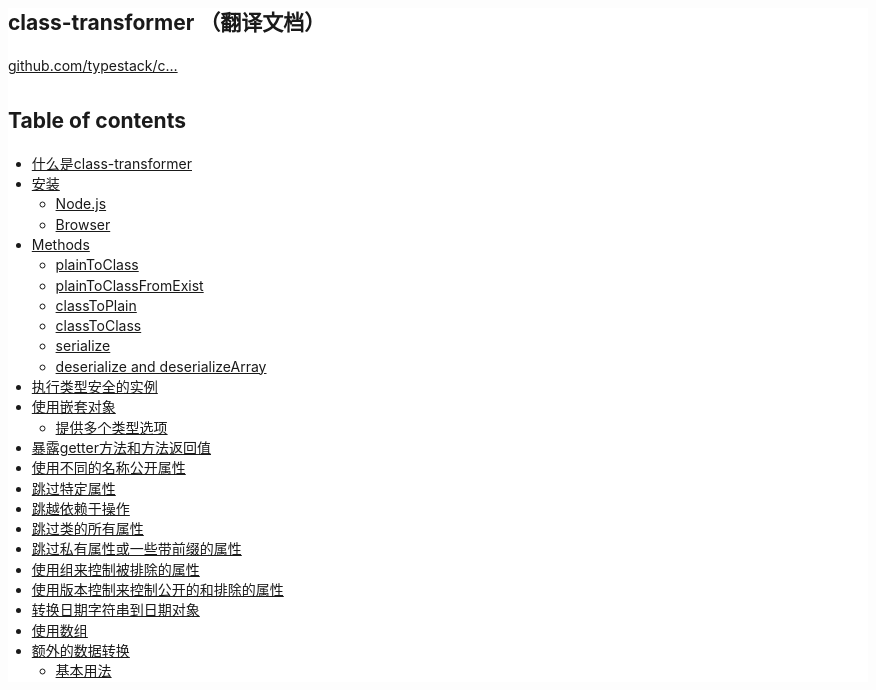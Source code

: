 ## class-transformer （翻译文档）

[github.com/typestack/c…](https://link.juejin.cn/?target=https%3A%2F%2Fgithub.com%2Ftypestack%2Fclass-transformer "https://github.com/typestack/class-transformer")

## Table of contents

-   [什么是class-transformer](https://juejin.cn/post/6904890590602330119#%E4%BB%80%E4%B9%88%E6%98%AFclass-transformer "#%E4%BB%80%E4%B9%88%E6%98%AFclass-transformer")
-   [安装](https://juejin.cn/post/6904890590602330119#%E5%AE%89%E8%A3%85 "#%E5%AE%89%E8%A3%85")
    -   [Node.js](https://juejin.cn/post/6904890590602330119#Node.js "#Node.js")
    -   [Browser](https://juejin.cn/post/6904890590602330119#Browser "#Browser")
-   [Methods](https://juejin.cn/post/6904890590602330119#Methods "#Methods")
    -   [plainToClass](https://juejin.cn/post/6904890590602330119#plaintoclass "#plaintoclass")
    -   [plainToClassFromExist](https://juejin.cn/post/6904890590602330119#plaintoclassfromexist "#plaintoclassfromexist")
    -   [classToPlain](https://juejin.cn/post/6904890590602330119#classtoplain "#classtoplain")
    -   [classToClass](https://juejin.cn/post/6904890590602330119#classtoclass "#classtoclass")
    -   [serialize](https://juejin.cn/post/6904890590602330119#serialize "#serialize")
    -   [deserialize and deserializeArray](https://juejin.cn/post/6904890590602330119#deserialize-and-deserializearray "#deserialize-and-deserializearray")
-   [执行类型安全的实例](https://juejin.cn/post/6904890590602330119#%E6%89%A7%E8%A1%8C%E7%B1%BB%E5%9E%8B%E5%AE%89%E5%85%A8%E7%9A%84%E5%AE%9E%E4%BE%8B "#%E6%89%A7%E8%A1%8C%E7%B1%BB%E5%9E%8B%E5%AE%89%E5%85%A8%E7%9A%84%E5%AE%9E%E4%BE%8B")
-   [使用嵌套对象](https://juejin.cn/post/6904890590602330119#%E4%BD%BF%E7%94%A8%E5%B5%8C%E5%A5%97%E5%AF%B9%E8%B1%A1 "#%E4%BD%BF%E7%94%A8%E5%B5%8C%E5%A5%97%E5%AF%B9%E8%B1%A1")
    -   [提供多个类型选项](https://juejin.cn/post/6904890590602330119#%E6%8F%90%E4%BE%9B%E5%A4%9A%E4%B8%AA%E7%B1%BB%E5%9E%8B%E9%80%89%E9%A1%B9 "#%E6%8F%90%E4%BE%9B%E5%A4%9A%E4%B8%AA%E7%B1%BB%E5%9E%8B%E9%80%89%E9%A1%B9")
-   [暴露getter方法和方法返回值](https://juejin.cn/post/6904890590602330119#%E6%9A%B4%E9%9C%B2getter%E6%96%B9%E6%B3%95%E5%92%8C%E6%96%B9%E6%B3%95%E8%BF%94%E5%9B%9E%E5%80%BC "#%E6%9A%B4%E9%9C%B2getter%E6%96%B9%E6%B3%95%E5%92%8C%E6%96%B9%E6%B3%95%E8%BF%94%E5%9B%9E%E5%80%BC")
-   [使用不同的名称公开属性](https://juejin.cn/post/6904890590602330119#%E4%BD%BF%E7%94%A8%E4%B8%8D%E5%90%8C%E7%9A%84%E5%90%8D%E7%A7%B0%E5%85%AC%E5%BC%80%E5%B1%9E%E6%80%A7 "#%E4%BD%BF%E7%94%A8%E4%B8%8D%E5%90%8C%E7%9A%84%E5%90%8D%E7%A7%B0%E5%85%AC%E5%BC%80%E5%B1%9E%E6%80%A7")
-   [跳过特定属性](https://juejin.cn/post/6904890590602330119#%E8%B7%B3%E8%BF%87%E7%89%B9%E5%AE%9A%E5%B1%9E%E6%80%A7 "#%E8%B7%B3%E8%BF%87%E7%89%B9%E5%AE%9A%E5%B1%9E%E6%80%A7")
-   [跳越依赖于操作](https://juejin.cn/post/6904890590602330119#%E8%B7%B3%E8%B6%8A%E4%BE%9D%E8%B5%96%E4%BA%8E%E6%93%8D%E4%BD%9C "#%E8%B7%B3%E8%B6%8A%E4%BE%9D%E8%B5%96%E4%BA%8E%E6%93%8D%E4%BD%9C")
-   [跳过类的所有属性](https://juejin.cn/post/6904890590602330119#%E8%B7%B3%E8%BF%87%E7%B1%BB%E7%9A%84%E6%89%80%E6%9C%89%E5%B1%9E%E6%80%A7 "#%E8%B7%B3%E8%BF%87%E7%B1%BB%E7%9A%84%E6%89%80%E6%9C%89%E5%B1%9E%E6%80%A7")
-   [跳过私有属性或一些带前缀的属性](https://juejin.cn/post/6904890590602330119#%E8%B7%B3%E8%BF%87%E7%A7%81%E6%9C%89%E5%B1%9E%E6%80%A7%E6%88%96%E4%B8%80%E4%BA%9B%E5%B8%A6%E5%89%8D%E7%BC%80%E7%9A%84%E5%B1%9E%E6%80%A7 "#%E8%B7%B3%E8%BF%87%E7%A7%81%E6%9C%89%E5%B1%9E%E6%80%A7%E6%88%96%E4%B8%80%E4%BA%9B%E5%B8%A6%E5%89%8D%E7%BC%80%E7%9A%84%E5%B1%9E%E6%80%A7")
-   [使用组来控制被排除的属性](https://juejin.cn/post/6904890590602330119#%E4%BD%BF%E7%94%A8%E7%BB%84%E6%9D%A5%E6%8E%A7%E5%88%B6%E8%A2%AB%E6%8E%92%E9%99%A4%E7%9A%84%E5%B1%9E%E6%80%A7 "#%E4%BD%BF%E7%94%A8%E7%BB%84%E6%9D%A5%E6%8E%A7%E5%88%B6%E8%A2%AB%E6%8E%92%E9%99%A4%E7%9A%84%E5%B1%9E%E6%80%A7")
-   [使用版本控制来控制公开的和排除的属性](https://juejin.cn/post/6904890590602330119#%E4%BD%BF%E7%94%A8%E7%89%88%E6%9C%AC%E6%8E%A7%E5%88%B6%E6%9D%A5%E6%8E%A7%E5%88%B6%E5%85%AC%E5%BC%80%E7%9A%84%E5%92%8C%E6%8E%92%E9%99%A4%E7%9A%84%E5%B1%9E%E6%80%A7 "#%E4%BD%BF%E7%94%A8%E7%89%88%E6%9C%AC%E6%8E%A7%E5%88%B6%E6%9D%A5%E6%8E%A7%E5%88%B6%E5%85%AC%E5%BC%80%E7%9A%84%E5%92%8C%E6%8E%92%E9%99%A4%E7%9A%84%E5%B1%9E%E6%80%A7")
-   [转换日期字符串到日期对象](https://juejin.cn/post/6904890590602330119#%E8%BD%AC%E6%8D%A2%E6%97%A5%E6%9C%9F%E5%AD%97%E7%AC%A6%E4%B8%B2%E5%88%B0%E6%97%A5%E6%9C%9F%E5%AF%B9%E8%B1%A1 "#%E8%BD%AC%E6%8D%A2%E6%97%A5%E6%9C%9F%E5%AD%97%E7%AC%A6%E4%B8%B2%E5%88%B0%E6%97%A5%E6%9C%9F%E5%AF%B9%E8%B1%A1")
-   [使用数组](https://juejin.cn/post/6904890590602330119#%E4%BD%BF%E7%94%A8%E6%95%B0%E7%BB%84 "#%E4%BD%BF%E7%94%A8%E6%95%B0%E7%BB%84")
-   [额外的数据转换](https://juejin.cn/post/6904890590602330119#%E9%A2%9D%E5%A4%96%E7%9A%84%E6%95%B0%E6%8D%AE%E8%BD%AC%E6%8D%A2 "#%E9%A2%9D%E5%A4%96%E7%9A%84%E6%95%B0%E6%8D%AE%E8%BD%AC%E6%8D%A2")
    -   [基本用法](https://juejin.cn/post/6904890590602330119#%E5%9F%BA%E6%9C%AC%E7%94%A8%E6%B3%95 "#%E5%9F%BA%E6%9C%AC%E7%94%A8%E6%B3%95")